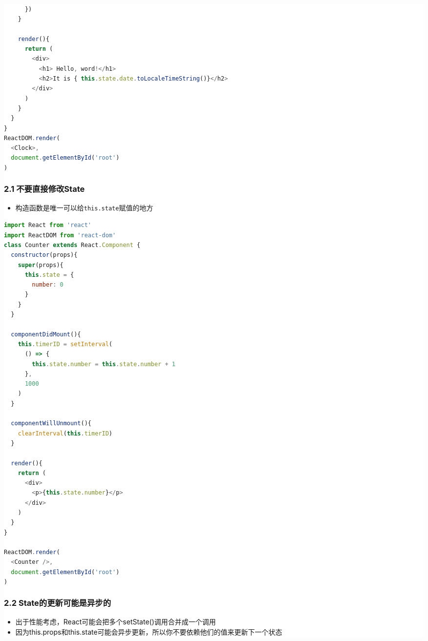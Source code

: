 ```js
      })
    }

    render(){
      return (
        <div>
          <h1> Hello, word!</h1>
          <h2>It is { this.state.date.toLocaleTimeString()}</h2>
        </div>
      )
    }
  }
}
ReactDOM.render(
  <Clock>,
  document.getElementById('root')
)
```
### 2.1 不要直接修改State
- 构造函数是唯一可以给`this.state`赋值的地方
```js
import React from 'react'
import ReactDOM from 'react-dom'
class Counter extends React.Component {
  constructor(props){
    super(props){
      this.state = {
        number: 0
      }
    }
  }

  componentDidMount(){
    this.timerID = setInterval(
      () => {
        this.state.number = this.state.number + 1
      },
      1000
    )
  }

  componentWillUnmount(){
    clearInterval(this.timerID)
  }

  render(){
    return (
      <div>
        <p>{this.state.number}</p>
      </div>
    )
  }
}

ReactDOM.render(
  <Counter />,
  document.getElementById('root')
)
```
### 2.2 State的更新可能是异步的
- 出于性能考虑，React可能会把多个setState()调用合并成一个调用
- 因为this.props和this.state可能会异步更新，所以你不要依赖他们的值来更新下一个状态